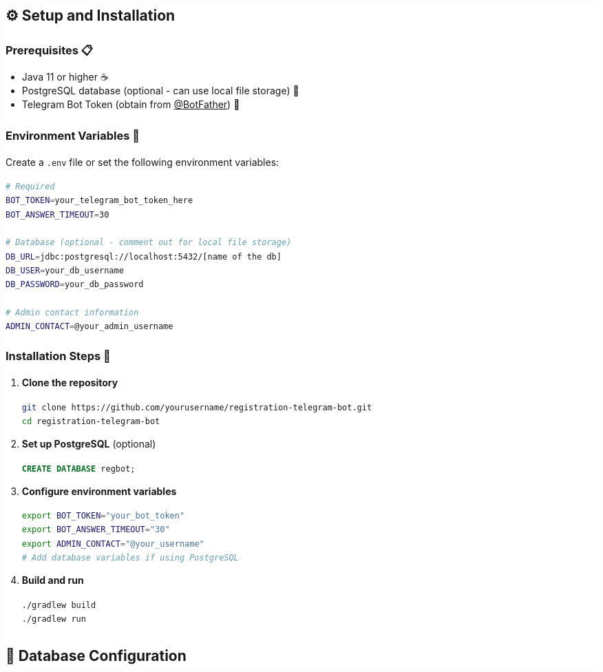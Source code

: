 ## ⚙️ Setup and Installation

### Prerequisites 📋

- Java 11 or higher ☕
- PostgreSQL database (optional - can use local file storage) 🐘
- Telegram Bot Token (obtain from [@BotFather](https://t.me/BotFather)) 🤖

### Environment Variables 🔧

Create a `.env` file or set the following environment variables:

```bash
# Required
BOT_TOKEN=your_telegram_bot_token_here
BOT_ANSWER_TIMEOUT=30

# Database (optional - comment out for local file storage)
DB_URL=jdbc:postgresql://localhost:5432/[name of the db]
DB_USER=your_db_username
DB_PASSWORD=your_db_password

# Admin contact information
ADMIN_CONTACT=@your_admin_username
```

### Installation Steps 🚀

1. **Clone the repository**
   ```bash
   git clone https://github.com/yourusername/registration-telegram-bot.git
   cd registration-telegram-bot
   ```

2. **Set up PostgreSQL** (optional)
   ```sql
   CREATE DATABASE regbot;
   ```

3. **Configure environment variables**
   ```bash
   export BOT_TOKEN="your_bot_token"
   export BOT_ANSWER_TIMEOUT="30"
   export ADMIN_CONTACT="@your_username"
   # Add database variables if using PostgreSQL
   ```

4. **Build and run**
   ```bash
   ./gradlew build
   ./gradlew run
   ```

## 💾 Database Configuration
